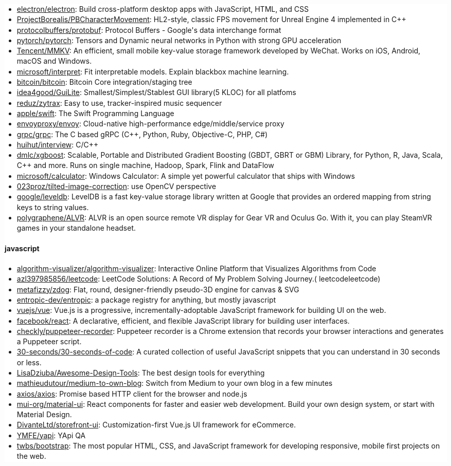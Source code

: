 * [electron/electron](https://github.com/electron/electron): Build cross-platform desktop apps with JavaScript, HTML, and CSS
* [ProjectBorealis/PBCharacterMovement](https://github.com/ProjectBorealis/PBCharacterMovement): HL2-style, classic FPS movement for Unreal Engine 4 implemented in C++
* [protocolbuffers/protobuf](https://github.com/protocolbuffers/protobuf): Protocol Buffers - Google's data interchange format
* [pytorch/pytorch](https://github.com/pytorch/pytorch): Tensors and Dynamic neural networks in Python with strong GPU acceleration
* [Tencent/MMKV](https://github.com/Tencent/MMKV): An efficient, small mobile key-value storage framework developed by WeChat. Works on iOS, Android, macOS and Windows.
* [microsoft/interpret](https://github.com/microsoft/interpret): Fit interpretable models. Explain blackbox machine learning.
* [bitcoin/bitcoin](https://github.com/bitcoin/bitcoin): Bitcoin Core integration/staging tree
* [idea4good/GuiLite](https://github.com/idea4good/GuiLite): Smallest/Simplest/Stablest GUI library(5 KLOC) for all platfoms
* [reduz/zytrax](https://github.com/reduz/zytrax): Easy to use, tracker-inspired music sequencer
* [apple/swift](https://github.com/apple/swift): The Swift Programming Language
* [envoyproxy/envoy](https://github.com/envoyproxy/envoy): Cloud-native high-performance edge/middle/service proxy
* [grpc/grpc](https://github.com/grpc/grpc): The C based gRPC (C++, Python, Ruby, Objective-C, PHP, C#)
* [huihut/interview](https://github.com/huihut/interview):  C/C++ 
* [dmlc/xgboost](https://github.com/dmlc/xgboost): Scalable, Portable and Distributed Gradient Boosting (GBDT, GBRT or GBM) Library, for Python, R, Java, Scala, C++ and more. Runs on single machine, Hadoop, Spark, Flink and DataFlow
* [microsoft/calculator](https://github.com/microsoft/calculator): Windows Calculator: A simple yet powerful calculator that ships with Windows
* [023proz/tilted-image-correction](https://github.com/023proz/tilted-image-correction): use OpenCV perspective
* [google/leveldb](https://github.com/google/leveldb): LevelDB is a fast key-value storage library written at Google that provides an ordered mapping from string keys to string values.
* [polygraphene/ALVR](https://github.com/polygraphene/ALVR): ALVR is an open source remote VR display for Gear VR and Oculus Go. With it, you can play SteamVR games in your standalone headset.

#### javascript
* [algorithm-visualizer/algorithm-visualizer](https://github.com/algorithm-visualizer/algorithm-visualizer): Interactive Online Platform that Visualizes Algorithms from Code
* [azl397985856/leetcode](https://github.com/azl397985856/leetcode): LeetCode Solutions: A Record of My Problem Solving Journey.( leetcodeleetcode)
* [metafizzy/zdog](https://github.com/metafizzy/zdog): Flat, round, designer-friendly pseudo-3D engine for canvas & SVG
* [entropic-dev/entropic](https://github.com/entropic-dev/entropic):   a package registry for anything, but mostly javascript   
* [vuejs/vue](https://github.com/vuejs/vue):  Vue.js is a progressive, incrementally-adoptable JavaScript framework for building UI on the web.
* [facebook/react](https://github.com/facebook/react): A declarative, efficient, and flexible JavaScript library for building user interfaces.
* [checkly/puppeteer-recorder](https://github.com/checkly/puppeteer-recorder): Puppeteer recorder is a Chrome extension that records your browser interactions and generates a Puppeteer script.
* [30-seconds/30-seconds-of-code](https://github.com/30-seconds/30-seconds-of-code): A curated collection of useful JavaScript snippets that you can understand in 30 seconds or less.
* [LisaDziuba/Awesome-Design-Tools](https://github.com/LisaDziuba/Awesome-Design-Tools): The best design tools for everything 
* [mathieudutour/medium-to-own-blog](https://github.com/mathieudutour/medium-to-own-blog): Switch from Medium to your own blog in a few minutes
* [axios/axios](https://github.com/axios/axios): Promise based HTTP client for the browser and node.js
* [mui-org/material-ui](https://github.com/mui-org/material-ui): React components for faster and easier web development. Build your own design system, or start with Material Design.
* [DivanteLtd/storefront-ui](https://github.com/DivanteLtd/storefront-ui): Customization-first Vue.js UI framework for eCommerce.
* [YMFE/yapi](https://github.com/YMFE/yapi): YApi QA
* [twbs/bootstrap](https://github.com/twbs/bootstrap): The most popular HTML, CSS, and JavaScript framework for developing responsive, mobile first projects on the web.